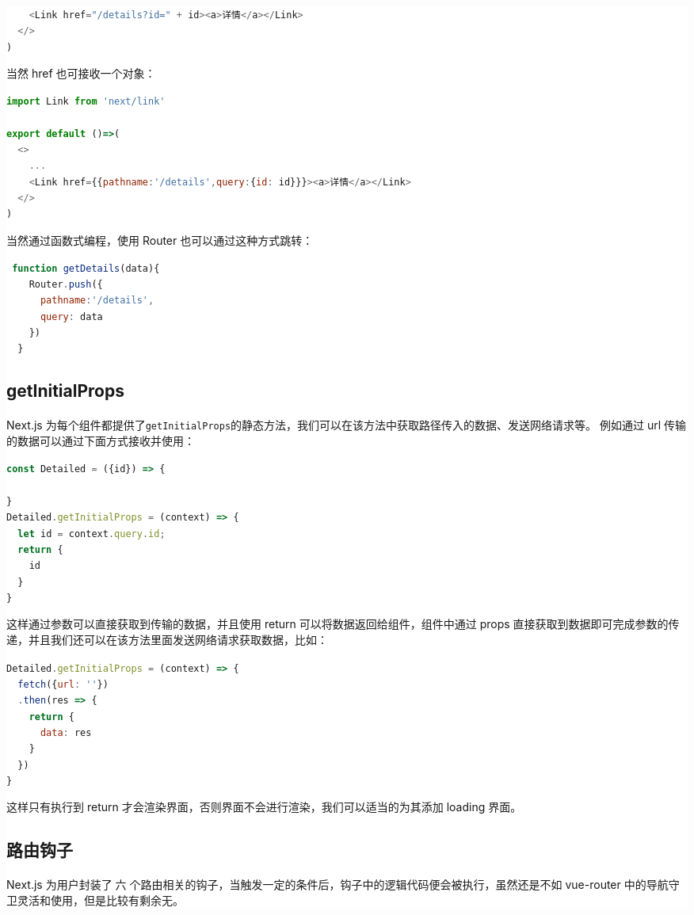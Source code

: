 ```javascript
    <Link href="/details?id=" + id><a>详情</a></Link>
  </>
)
```
当然 href 也可接收一个对象：
```javascript
import Link from 'next/link'

export default ()=>(
  <>
    ...
    <Link href={{pathname:'/details',query:{id: id}}}><a>详情</a></Link>
  </>
)
```
当然通过函数式编程，使用 Router 也可以通过这种方式跳转：
```javascript
 function getDetails(data){
    Router.push({
      pathname:'/details',
      query: data
    })
  }
```
## getInitialProps
Next.js 为每个组件都提供了`getInitialProps`的静态方法，我们可以在该方法中获取路径传入的数据、发送网络请求等。
例如通过 url 传输的数据可以通过下面方式接收并使用：
```javascript
const Detailed = ({id}) => {
  
}
Detailed.getInitialProps = (context) => {
  let id = context.query.id;
  return {
    id
  }
}
```
这样通过参数可以直接获取到传输的数据，并且使用 return 可以将数据返回给组件，组件中通过 props 直接获取到数据即可完成参数的传递，并且我们还可以在该方法里面发送网络请求获取数据，比如：
```javascript
Detailed.getInitialProps = (context) => {
  fetch({url: ''})
  .then(res => {
    return {
      data: res
    }
  })
}
```
这样只有执行到 return 才会渲染界面，否则界面不会进行渲染，我们可以适当的为其添加 loading 界面。
## 路由钩子
Next.js 为用户封装了 六 个路由相关的钩子，当触发一定的条件后，钩子中的逻辑代码便会被执行，虽然还是不如 vue-router 中的导航守卫灵活和使用，但是比较有剩余无。
